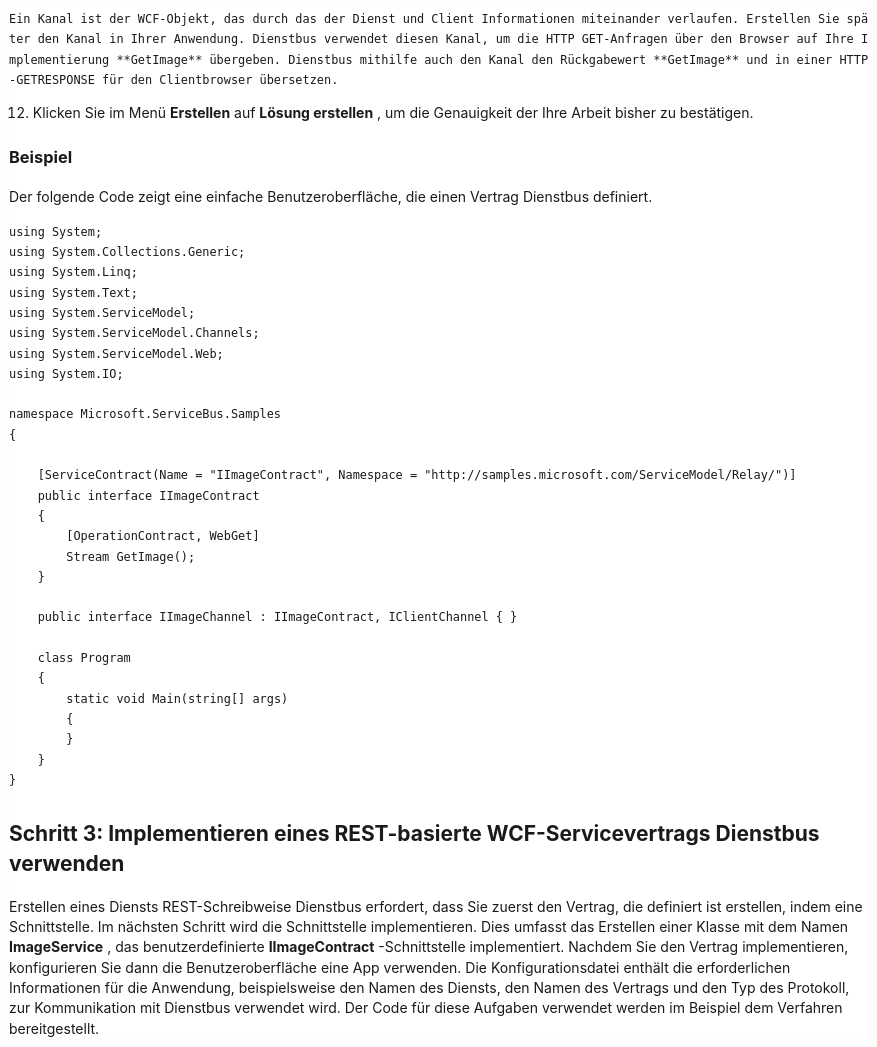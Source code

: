     Ein Kanal ist der WCF-Objekt, das durch das der Dienst und Client Informationen miteinander verlaufen. Erstellen Sie später den Kanal in Ihrer Anwendung. Dienstbus verwendet diesen Kanal, um die HTTP GET-Anfragen über den Browser auf Ihre Implementierung **GetImage** übergeben. Dienstbus mithilfe auch den Kanal den Rückgabewert **GetImage** und in einer HTTP-GETRESPONSE für den Clientbrowser übersetzen.

12. Klicken Sie im Menü **Erstellen** auf **Lösung erstellen** , um die Genauigkeit der Ihre Arbeit bisher zu bestätigen.

### <a name="example"></a>Beispiel

Der folgende Code zeigt eine einfache Benutzeroberfläche, die einen Vertrag Dienstbus definiert.

```
using System;
using System.Collections.Generic;
using System.Linq;
using System.Text;
using System.ServiceModel;
using System.ServiceModel.Channels;
using System.ServiceModel.Web;
using System.IO;

namespace Microsoft.ServiceBus.Samples
{

    [ServiceContract(Name = "IImageContract", Namespace = "http://samples.microsoft.com/ServiceModel/Relay/")]
    public interface IImageContract
    {
        [OperationContract, WebGet]
        Stream GetImage();
    }

    public interface IImageChannel : IImageContract, IClientChannel { }

    class Program
    {
        static void Main(string[] args)
        {
        }
    }
}
```

## <a name="step-3-implement-a-rest-based-wcf-service-contract-to-use-service-bus"></a>Schritt 3: Implementieren eines REST-basierte WCF-Servicevertrags Dienstbus verwenden

Erstellen eines Diensts REST-Schreibweise Dienstbus erfordert, dass Sie zuerst den Vertrag, die definiert ist erstellen, indem eine Schnittstelle. Im nächsten Schritt wird die Schnittstelle implementieren. Dies umfasst das Erstellen einer Klasse mit dem Namen **ImageService** , das benutzerdefinierte **IImageContract** -Schnittstelle implementiert. Nachdem Sie den Vertrag implementieren, konfigurieren Sie dann die Benutzeroberfläche eine App verwenden. Die Konfigurationsdatei enthält die erforderlichen Informationen für die Anwendung, beispielsweise den Namen des Diensts, den Namen des Vertrags und den Typ des Protokoll, zur Kommunikation mit Dienstbus verwendet wird. Der Code für diese Aufgaben verwendet werden im Beispiel dem Verfahren bereitgestellt.


[Azure-portal]: https://portal.azure.com